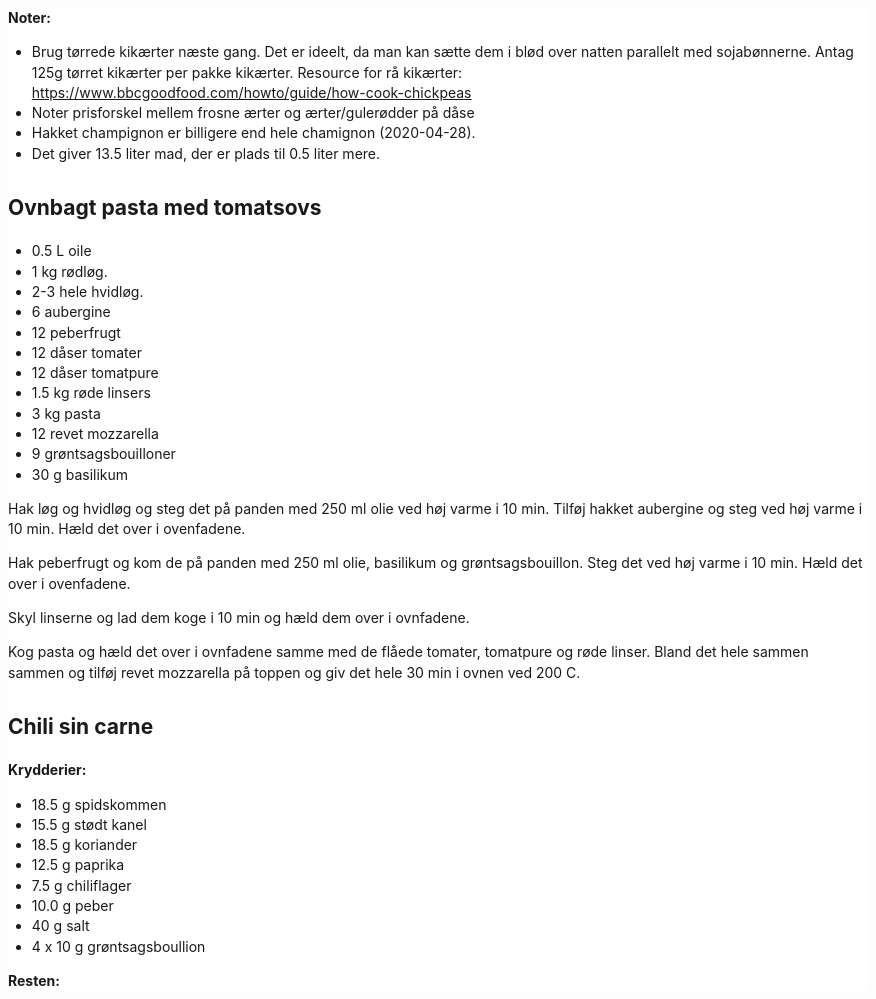 **Noter:**

- Brug tørrede kikærter næste gang. Det er ideelt, da man kan sætte
  dem i blød over natten parallelt med sojabønnerne. Antag 125g tørret
  kikærter per pakke kikærter. Resource for rå kikærter:\
  <https://www.bbcgoodfood.com/howto/guide/how-cook-chickpeas>
- Noter prisforskel mellem frosne ærter og ærter/gulerødder på dåse
- Hakket champignon er billigere end hele chamignon (2020-04-28).
- Det giver 13.5 liter mad, der er plads til 0.5 liter mere.

## Ovnbagt pasta med tomatsovs

- 0.5 L oile
- 1 kg rødløg.
- 2-3 hele hvidløg.
- 6 aubergine
- 12 peberfrugt
- 12 dåser tomater
- 12 dåser tomatpure
- 1.5 kg røde linsers
- 3 kg pasta
- 12 revet mozzarella
- 9 grøntsagsbouilloner
- 30 g basilikum

Hak løg og hvidløg og steg det på panden med 250 ml olie ved høj varme i
10 min. Tilføj hakket aubergine og steg ved høj varme i 10 min. Hæld det
over i ovenfadene.

Hak peberfrugt og kom de på panden med 250 ml olie, basilikum og
grøntsagsbouillon. Steg det ved høj varme i 10 min. Hæld det over i
ovenfadene.

Skyl linserne og lad dem koge i 10 min og hæld dem over i ovnfadene.

Kog pasta og hæld det over i ovnfadene samme med de flåede tomater,
tomatpure og røde linser. Bland det hele sammen sammen og tilføj revet
mozzarella på toppen og giv det hele 30 min i ovnen ved 200 C.

## Chili sin carne

**Krydderier:**

- 18.5 g spidskommen
- 15.5 g stødt kanel
- 18.5 g koriander
- 12.5 g paprika
- 7.5 g chiliflager
- 10.0 g peber
- 40 g salt
- 4 x 10 g grøntsagsboullion

**Resten:**
